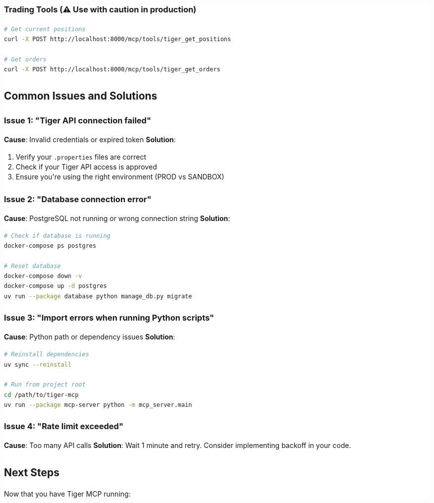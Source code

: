### Trading Tools (⚠️ Use with caution in production)
```bash
# Get current positions
curl -X POST http://localhost:8000/mcp/tools/tiger_get_positions

# Get orders
curl -X POST http://localhost:8000/mcp/tools/tiger_get_orders
```

## Common Issues and Solutions

### Issue 1: "Tiger API connection failed"
**Cause**: Invalid credentials or expired token
**Solution**: 
1. Verify your `.properties` files are correct
2. Check if your Tiger API access is approved
3. Ensure you're using the right environment (PROD vs SANDBOX)

### Issue 2: "Database connection error"
**Cause**: PostgreSQL not running or wrong connection string
**Solution**:
```bash
# Check if database is running
docker-compose ps postgres

# Reset database
docker-compose down -v
docker-compose up -d postgres
uv run --package database python manage_db.py migrate
```

### Issue 3: "Import errors when running Python scripts"
**Cause**: Python path or dependency issues
**Solution**:
```bash
# Reinstall dependencies
uv sync --reinstall

# Run from project root
cd /path/to/tiger-mcp
uv run --package mcp-server python -m mcp_server.main
```

### Issue 4: "Rate limit exceeded"
**Cause**: Too many API calls
**Solution**: Wait 1 minute and retry. Consider implementing backoff in your code.

## Next Steps

Now that you have Tiger MCP running:
